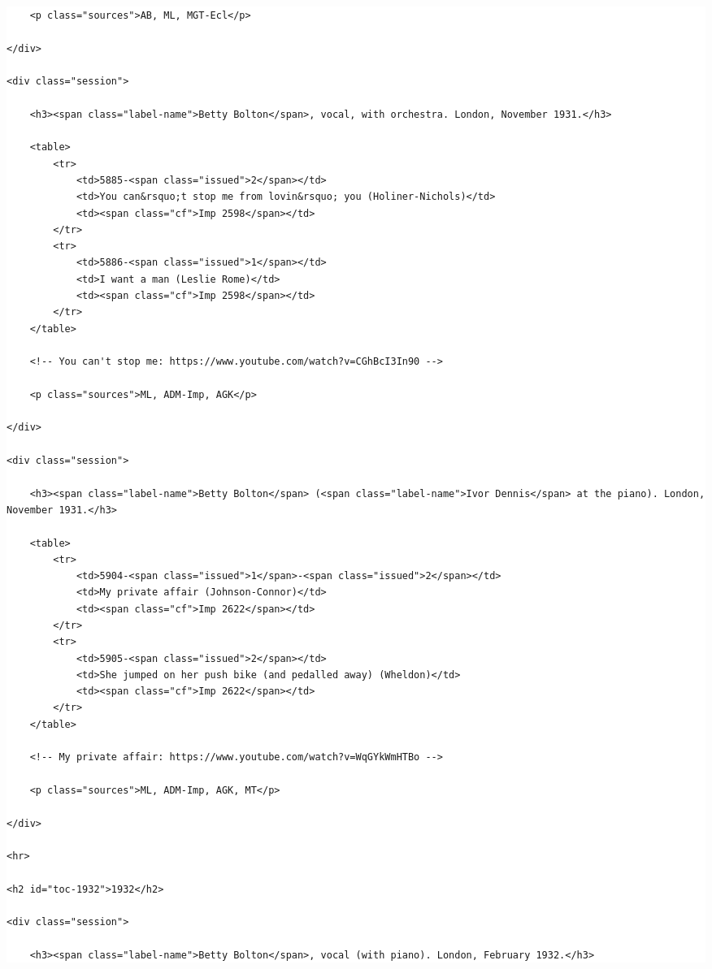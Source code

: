 		<p class="sources">AB, ML, MGT-Ecl</p>

	</div>

	<div class="session">

		<h3><span class="label-name">Betty Bolton</span>, vocal, with orchestra. London, November 1931.</h3>

		<table>
			<tr>
				<td>5885-<span class="issued">2</span></td>
				<td>You can&rsquo;t stop me from lovin&rsquo; you (Holiner-Nichols)</td>
				<td><span class="cf">Imp 2598</span></td>
			</tr>
			<tr>
				<td>5886-<span class="issued">1</span></td>
				<td>I want a man (Leslie Rome)</td>
				<td><span class="cf">Imp 2598</span></td>
			</tr>
		</table>

		<!-- You can't stop me: https://www.youtube.com/watch?v=CGhBcI3In90 -->

		<p class="sources">ML, ADM-Imp, AGK</p>

	</div>

	<div class="session">

		<h3><span class="label-name">Betty Bolton</span> (<span class="label-name">Ivor Dennis</span> at the piano). London, November 1931.</h3>

		<table>
			<tr>
				<td>5904-<span class="issued">1</span>-<span class="issued">2</span></td>
				<td>My private affair (Johnson-Connor)</td>
				<td><span class="cf">Imp 2622</span></td>
			</tr>
			<tr>
				<td>5905-<span class="issued">2</span></td>
				<td>She jumped on her push bike (and pedalled away) (Wheldon)</td>
				<td><span class="cf">Imp 2622</span></td>
			</tr>
		</table>

		<!-- My private affair: https://www.youtube.com/watch?v=WqGYkWmHTBo -->

		<p class="sources">ML, ADM-Imp, AGK, MT</p>

	</div>

	<hr>

	<h2 id="toc-1932">1932</h2>

	<div class="session">

		<h3><span class="label-name">Betty Bolton</span>, vocal (with piano). London, February 1932.</h3>
